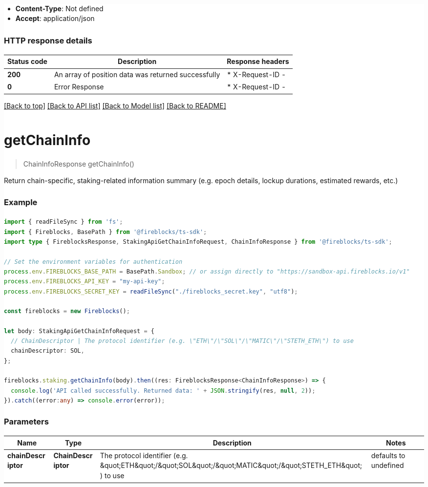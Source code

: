  - **Content-Type**: Not defined
 - **Accept**: application/json


### HTTP response details
| Status code | Description | Response headers |
|-------------|-------------|------------------|
**200** | An array of position data was returned successfully |  * X-Request-ID -  <br>  |
**0** | Error Response |  * X-Request-ID -  <br>  |

[[Back to top]](#) [[Back to API list]](../../README.md#documentation-for-api-endpoints) [[Back to Model list]](../../README.md#documentation-for-models) [[Back to README]](../../README.md)

# **getChainInfo**
> ChainInfoResponse getChainInfo()

Return chain-specific, staking-related information summary (e.g. epoch details, lockup durations, estimated rewards, etc.)

### Example


```typescript
import { readFileSync } from 'fs';
import { Fireblocks, BasePath } from '@fireblocks/ts-sdk';
import type { FireblocksResponse, StakingApiGetChainInfoRequest, ChainInfoResponse } from '@fireblocks/ts-sdk';

// Set the environment variables for authentication
process.env.FIREBLOCKS_BASE_PATH = BasePath.Sandbox; // or assign directly to "https://sandbox-api.fireblocks.io/v1"
process.env.FIREBLOCKS_API_KEY = "my-api-key";
process.env.FIREBLOCKS_SECRET_KEY = readFileSync("./fireblocks_secret.key", "utf8");

const fireblocks = new Fireblocks();

let body: StakingApiGetChainInfoRequest = {
  // ChainDescriptor | The protocol identifier (e.g. \"ETH\"/\"SOL\"/\"MATIC\"/\"STETH_ETH\") to use
  chainDescriptor: SOL,
};

fireblocks.staking.getChainInfo(body).then((res: FireblocksResponse<ChainInfoResponse>) => {
  console.log('API called successfully. Returned data: ' + JSON.stringify(res, null, 2));
}).catch((error:any) => console.error(error));
```


### Parameters

Name | Type | Description  | Notes
------------- | ------------- | ------------- | -------------
 **chainDescriptor** | **ChainDescriptor** | The protocol identifier (e.g. \&quot;ETH\&quot;/\&quot;SOL\&quot;/\&quot;MATIC\&quot;/\&quot;STETH_ETH\&quot;) to use | defaults to undefined
